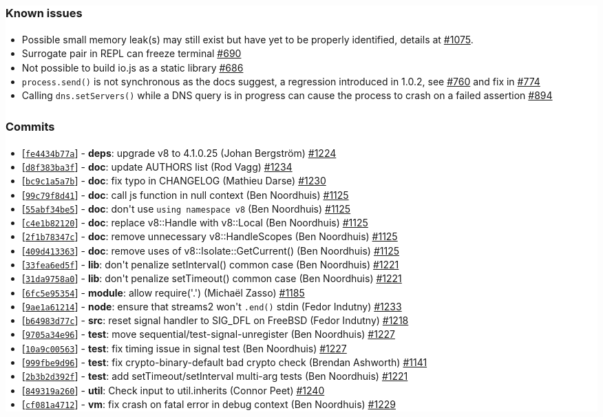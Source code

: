 ### Known issues

* Possible small memory leak(s) may still exist but have yet to be properly identified, details at [#1075](https://github.com/nodejs/io.js/issues/1075).
* Surrogate pair in REPL can freeze terminal [#690](https://github.com/nodejs/io.js/issues/690)
* Not possible to build io.js as a static library [#686](https://github.com/nodejs/io.js/issues/686)
* `process.send()` is not synchronous as the docs suggest, a regression introduced in 1.0.2, see [#760](https://github.com/nodejs/io.js/issues/760) and fix in [#774](https://github.com/nodejs/io.js/issues/774)
* Calling `dns.setServers()` while a DNS query is in progress can cause the process to crash on a failed assertion [#894](https://github.com/nodejs/io.js/issues/894)

### Commits

* [[`fe4434b77a`](https://github.com/nodejs/io.js/commit/fe4434b77a)] - **deps**: upgrade v8 to 4.1.0.25 (Johan Bergström) [#1224](https://github.com/nodejs/io.js/pull/1224)
* [[`d8f383ba3f`](https://github.com/nodejs/io.js/commit/d8f383ba3f)] - **doc**: update AUTHORS list (Rod Vagg) [#1234](https://github.com/nodejs/io.js/pull/1234)
* [[`bc9c1a5a7b`](https://github.com/nodejs/io.js/commit/bc9c1a5a7b)] - **doc**: fix typo in CHANGELOG (Mathieu Darse) [#1230](https://github.com/nodejs/io.js/pull/1230)
* [[`99c79f8d41`](https://github.com/nodejs/io.js/commit/99c79f8d41)] - **doc**: call js function in null context (Ben Noordhuis) [#1125](https://github.com/nodejs/io.js/pull/1125)
* [[`55abf34be5`](https://github.com/nodejs/io.js/commit/55abf34be5)] - **doc**: don't use `using namespace v8` (Ben Noordhuis) [#1125](https://github.com/nodejs/io.js/pull/1125)
* [[`c4e1b82120`](https://github.com/nodejs/io.js/commit/c4e1b82120)] - **doc**: replace v8::Handle<T> with v8::Local<T> (Ben Noordhuis) [#1125](https://github.com/nodejs/io.js/pull/1125)
* [[`2f1b78347c`](https://github.com/nodejs/io.js/commit/2f1b78347c)] - **doc**: remove unnecessary v8::HandleScopes (Ben Noordhuis) [#1125](https://github.com/nodejs/io.js/pull/1125)
* [[`409d413363`](https://github.com/nodejs/io.js/commit/409d413363)] - **doc**: remove uses of v8::Isolate::GetCurrent() (Ben Noordhuis) [#1125](https://github.com/nodejs/io.js/pull/1125)
* [[`33fea6ed5f`](https://github.com/nodejs/io.js/commit/33fea6ed5f)] - **lib**: don't penalize setInterval() common case (Ben Noordhuis) [#1221](https://github.com/nodejs/io.js/pull/1221)
* [[`31da9758a0`](https://github.com/nodejs/io.js/commit/31da9758a0)] - **lib**: don't penalize setTimeout() common case (Ben Noordhuis) [#1221](https://github.com/nodejs/io.js/pull/1221)
* [[`6fc5e95354`](https://github.com/nodejs/io.js/commit/6fc5e95354)] - **module**: allow require('.') (Michaël Zasso) [#1185](https://github.com/nodejs/io.js/pull/1185)
* [[`9ae1a61214`](https://github.com/nodejs/io.js/commit/9ae1a61214)] - **node**: ensure that streams2 won't `.end()` stdin (Fedor Indutny) [#1233](https://github.com/nodejs/io.js/pull/1233)
* [[`b64983d77c`](https://github.com/nodejs/io.js/commit/b64983d77c)] - **src**: reset signal handler to SIG_DFL on FreeBSD (Fedor Indutny) [#1218](https://github.com/nodejs/io.js/pull/1218)
* [[`9705a34e96`](https://github.com/nodejs/io.js/commit/9705a34e96)] - **test**: move sequential/test-signal-unregister (Ben Noordhuis) [#1227](https://github.com/nodejs/io.js/pull/1227)
* [[`10a9c00563`](https://github.com/nodejs/io.js/commit/10a9c00563)] - **test**: fix timing issue in signal test (Ben Noordhuis) [#1227](https://github.com/nodejs/io.js/pull/1227)
* [[`999fbe9d96`](https://github.com/nodejs/io.js/commit/999fbe9d96)] - **test**: fix crypto-binary-default bad crypto check (Brendan Ashworth) [#1141](https://github.com/nodejs/io.js/pull/1141)
* [[`2b3b2d392f`](https://github.com/nodejs/io.js/commit/2b3b2d392f)] - **test**: add setTimeout/setInterval multi-arg tests (Ben Noordhuis) [#1221](https://github.com/nodejs/io.js/pull/1221)
* [[`849319a260`](https://github.com/nodejs/io.js/commit/849319a260)] - **util**: Check input to util.inherits (Connor Peet) [#1240](https://github.com/nodejs/io.js/pull/1240)
* [[`cf081a4712`](https://github.com/nodejs/io.js/commit/cf081a4712)] - **vm**: fix crash on fatal error in debug context (Ben Noordhuis) [#1229](https://github.com/nodejs/io.js/pull/1229)
